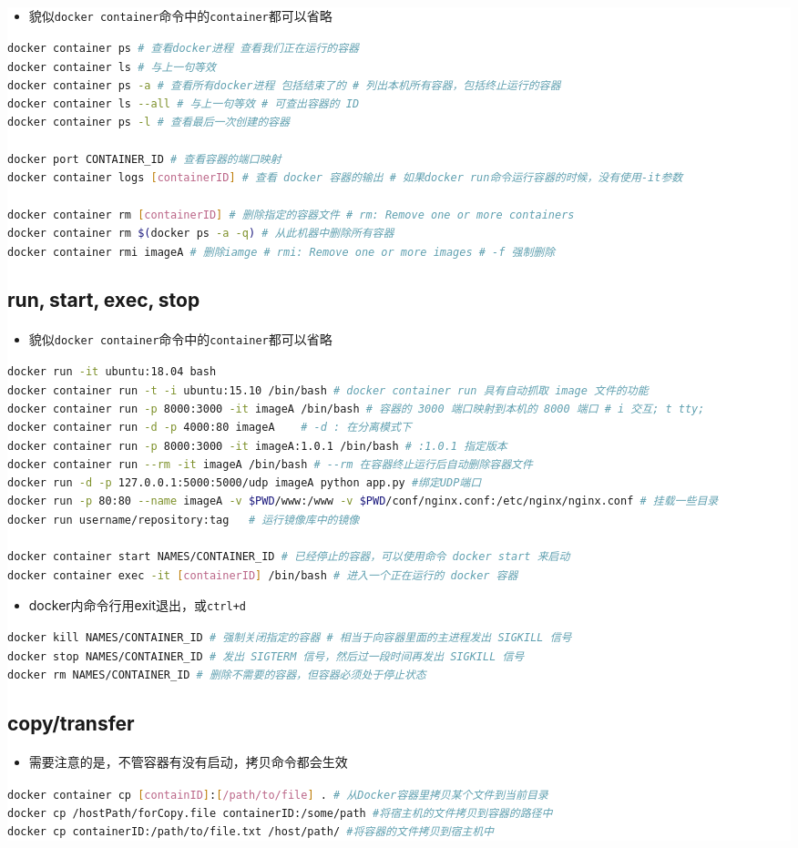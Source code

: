 - 貌似`docker container`命令中的`container`都可以省略

```bash
docker container ps # 查看docker进程 查看我们正在运行的容器
docker container ls # 与上一句等效
docker container ps -a # 查看所有docker进程 包括结束了的 # 列出本机所有容器，包括终止运行的容器 
docker container ls --all # 与上一句等效 # 可查出容器的 ID
docker container ps -l # 查看最后一次创建的容器

docker port CONTAINER_ID # 查看容器的端口映射
docker container logs [containerID] # 查看 docker 容器的输出 # 如果docker run命令运行容器的时候，没有使用-it参数

docker container rm [containerID] # 删除指定的容器文件 # rm: Remove one or more containers
docker container rm $(docker ps -a -q) # 从此机器中删除所有容器
docker container rmi imageA # 删除iamge # rmi: Remove one or more images # -f 强制删除
```

## run, start, exec, stop

- 貌似`docker container`命令中的`container`都可以省略

```bash
docker run -it ubuntu:18.04 bash
docker container run -t -i ubuntu:15.10 /bin/bash # docker container run 具有自动抓取 image 文件的功能
docker container run -p 8000:3000 -it imageA /bin/bash # 容器的 3000 端口映射到本机的 8000 端口 # i 交互; t tty;
docker container run -d -p 4000:80 imageA    # -d : 在分离模式下 
docker container run -p 8000:3000 -it imageA:1.0.1 /bin/bash # :1.0.1 指定版本
docker container run --rm -it imageA /bin/bash # --rm 在容器终止运行后自动删除容器文件
docker run -d -p 127.0.0.1:5000:5000/udp imageA python app.py #绑定UDP端口
docker run -p 80:80 --name imageA -v $PWD/www:/www -v $PWD/conf/nginx.conf:/etc/nginx/nginx.conf # 挂载一些目录
docker run username/repository:tag   # 运行镜像库中的镜像

docker container start NAMES/CONTAINER_ID # 已经停止的容器，可以使用命令 docker start 来启动
docker container exec -it [containerID] /bin/bash # 进入一个正在运行的 docker 容器
```
- docker内命令行用exit退出，或`ctrl+d`
```bash
docker kill NAMES/CONTAINER_ID # 强制关闭指定的容器 # 相当于向容器里面的主进程发出 SIGKILL 信号
docker stop NAMES/CONTAINER_ID # 发出 SIGTERM 信号，然后过一段时间再发出 SIGKILL 信号
docker rm NAMES/CONTAINER_ID # 删除不需要的容器，但容器必须处于停止状态
```





## copy/transfer

- 需要注意的是，不管容器有没有启动，拷贝命令都会生效

```bash
docker container cp [containID]:[/path/to/file] . # 从Docker容器里拷贝某个文件到当前目录
docker cp /hostPath/forCopy.file containerID:/some/path #将宿主机的文件拷贝到容器的路径中
docker cp containerID:/path/to/file.txt /host/path/ #将容器的文件拷贝到宿主机中
```
